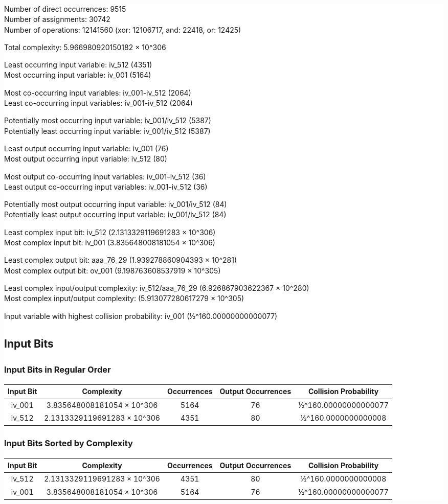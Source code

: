 Number of direct occurrences: 9515  
Number of assignments: 30742  
Number of operations: 12141560
(xor: 12106717,
and: 22418,
or: 12425)

Total complexity: 5.966980920150182 × 10^306

Least occurring input variable: iv_512 (4351)  
Most occurring input variable: iv_001 (5164)

Most co-occurring input variables: iv_001-iv_512 (2064)  
Least co-occurring input variables: iv_001-iv_512 (2064)

Potentially most occurring input variable: iv_001/iv_512 (5387)  
Potentially least occurring input variable: iv_001/iv_512 (5387)

Least output occurring input variable: iv_001 (76)  
Most output occurring input variable: iv_512 (80)

Most output co-occurring input variables: iv_001-iv_512 (36)  
Least output co-occurring input variables: iv_001-iv_512 (36)

Potentially most output occurring input variable: iv_001/iv_512 (84)  
Potentially least output occurring input variable: iv_001/iv_512 (84)

Least complex input bit: iv_512 (2.1313329119691283 × 10^306)  
Most complex input bit: iv_001 (3.835648008181054 × 10^306)

Least complex output bit: aaa_76_29 (1.939278860904393 × 10^281)  
Most complex output bit: ov_001 (9.198763608537919 × 10^305)

Least complex input/output complexity: iv_512/aaa_76_29 (6.926867903622367 × 10^280)  
Most complex input/output complexity:  (5.913077280617279 × 10^305)

Input variable with highest collision probability: iv_001 (½^160.00000000000077)

## Input Bits

### Input Bits in Regular Order

| Input Bit | Complexity | Occurrences | Output Occurrences | Collision Probability |
|:---------:|:----------:|:-----------:|:------------------:|:---------------------:|
| iv_001 | 3.835648008181054 × 10^306 | 5164 | 76 | ½^160.00000000000077 |
| iv_512 | 2.1313329119691283 × 10^306 | 4351 | 80 | ½^160.0000000000008 |

### Input Bits Sorted by Complexity

| Input Bit | Complexity | Occurrences | Output Occurrences | Collision Probability |
|:---------:|:----------:|:-----------:|:------------------:|:---------------------:|
| iv_512 | 2.1313329119691283 × 10^306 | 4351 | 80 | ½^160.0000000000008 |
| iv_001 | 3.835648008181054 × 10^306 | 5164 | 76 | ½^160.00000000000077 |
